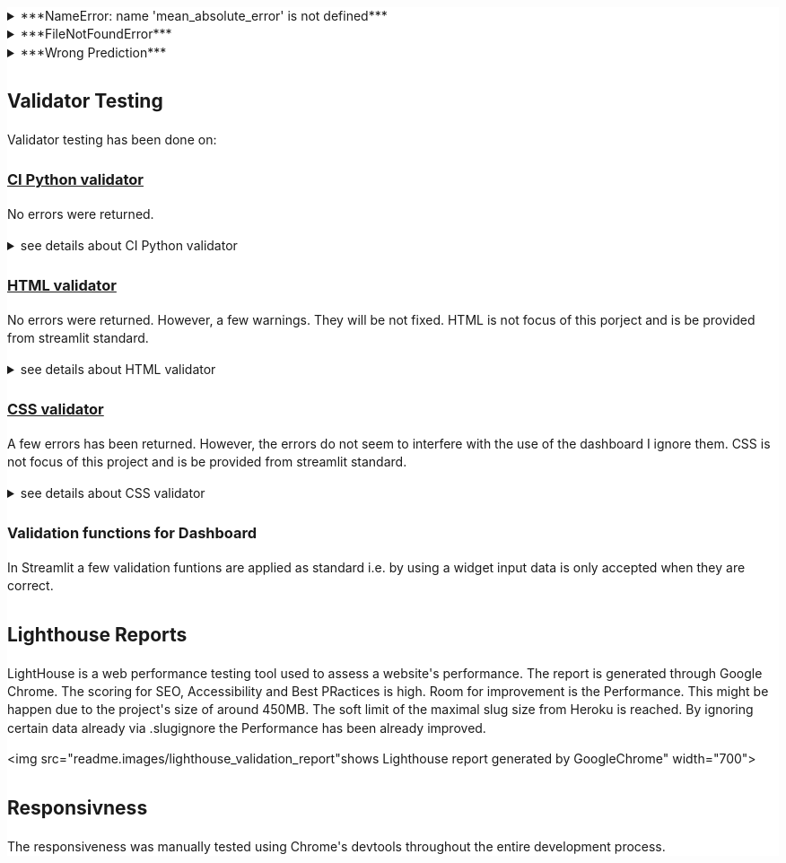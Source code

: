 <details><summary>***NameError: name 'mean_absolute_error' is not defined***</summary></details>

<details><summary>***FileNotFoundError***</summary></details>

<details><summary>***Wrong Prediction***</summary></details>

## Validator Testing

Validator testing has been done on:

### [CI Python validator](https://pep8ci.herokuapp.com/)

No errors were returned.

<details><summary>see details about CI Python validator</summary></details>

### [HTML validator](https://validator.w3.org/)

No errors were returned. However, a few warnings. They will be not fixed. HTML is not focus of this porject and is be provided from streamlit standard.

<details><summary>see details about HTML validator</summary></details>

### [CSS validator](https://jigsaw.w3.org/css-validator/)

A few errors has been returned. However, the errors do not seem to interfere with the use of the dashboard I ignore them. CSS is not focus of this project and is be provided from streamlit standard.

<details><summary>see details about CSS validator</summary></details>

### Validation functions for Dashboard

In Streamlit a few validation funtions are applied as standard i.e. by using a widget input data is only accepted when they are correct.

## Lighthouse Reports

LightHouse is a web performance testing tool used to assess a website's performance. The report is generated through Google Chrome.
The scoring for SEO, Accessibility and Best PRactices is high. Room for improvement is the Performance. This might be happen due to the project's size of around 450MB. The soft limit of the maximal slug size from Heroku is reached. By ignoring certain data already via .slugignore the Performance has been already improved.

<img src="readme.images/lighthouse_validation_report"shows Lighthouse report generated by GoogleChrome" width="700">

## Responsivness

The responsiveness was manually tested using Chrome's devtools throughout the entire development process.
